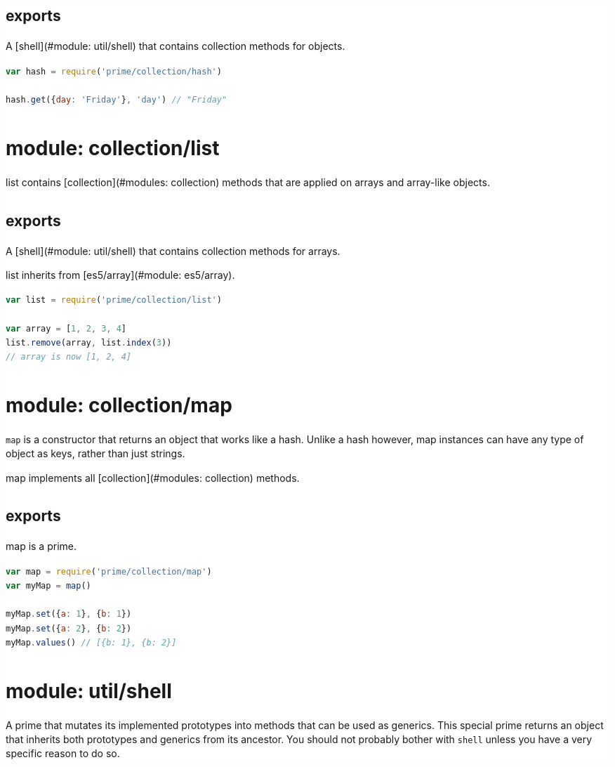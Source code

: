 exports
-------

A [shell](#module: util/shell) that contains collection methods for objects.

```js
var hash = require('prime/collection/hash')

hash.get({day: 'Friday'}, 'day') // "Friday"
```

module: collection/list
=======================

list contains [collection](#modules: collection) methods that are applied on
arrays and array-like objects.

exports
-------

A [shell](#module: util/shell) that contains collection methods for arrays.

list inherits from [es5/array](#module: es5/array).

```js
var list = require('prime/collection/list')

var array = [1, 2, 3, 4]
list.remove(array, list.index(3))
// array is now [1, 2, 4]
```

module: collection/map
======================

`map` is a constructor that returns an object that works like a hash. Unlike a
hash however, map instances can have any type of object as keys, rather than
just strings.

map implements all [collection](#modules: collection) methods.

exports
-------

map is a prime.

```js
var map = require('prime/collection/map')
var myMap = map()

myMap.set({a: 1}, {b: 1})
myMap.set({a: 2}, {b: 2})
myMap.values() // [{b: 1}, {b: 2}]
```

module: util/shell
==================

A prime that mutates its implemented prototypes into methods that can be used as
generics. This special prime returns an object that inherits both prototypes
and generics from its ancestor. You should not probably bother with `shell`
unless you have a very specific reason to do so.

